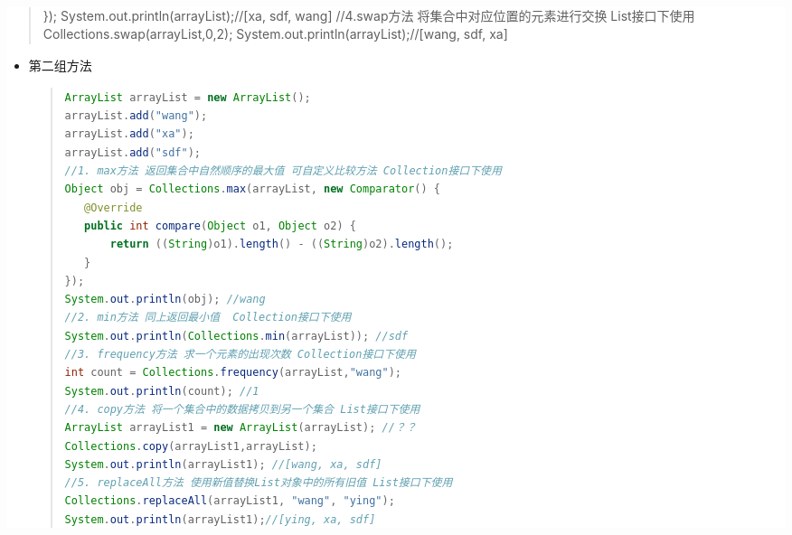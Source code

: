   > });
  > System.out.println(arrayList);//[xa, sdf, wang]
  > //4.swap方法 将集合中对应位置的元素进行交换  List接口下使用
  > Collections.swap(arrayList,0,2);
  > System.out.println(arrayList);//[wang, sdf, xa]
  > ```

* 第二组方法

  >```java
  >ArrayList arrayList = new ArrayList();
  >arrayList.add("wang");
  >arrayList.add("xa");
  >arrayList.add("sdf");
  >//1. max方法 返回集合中自然顺序的最大值 可自定义比较方法 Collection接口下使用
  >Object obj = Collections.max(arrayList, new Comparator() {
  >    @Override
  >    public int compare(Object o1, Object o2) {
  >        return ((String)o1).length() - ((String)o2).length();
  >    }
  >});
  >System.out.println(obj); //wang
  >//2. min方法 同上返回最小值  Collection接口下使用
  >System.out.println(Collections.min(arrayList)); //sdf
  >//3. frequency方法 求一个元素的出现次数 Collection接口下使用
  >int count = Collections.frequency(arrayList,"wang");
  >System.out.println(count); //1
  >//4. copy方法 将一个集合中的数据拷贝到另一个集合 List接口下使用
  >ArrayList arrayList1 = new ArrayList(arrayList); //？？
  >Collections.copy(arrayList1,arrayList);
  >System.out.println(arrayList1); //[wang, xa, sdf]
  >//5. replaceAll方法 使用新值替换List对象中的所有旧值 List接口下使用
  >Collections.replaceAll(arrayList1, "wang", "ying");
  >System.out.println(arrayList1);//[ying, xa, sdf]
  >```